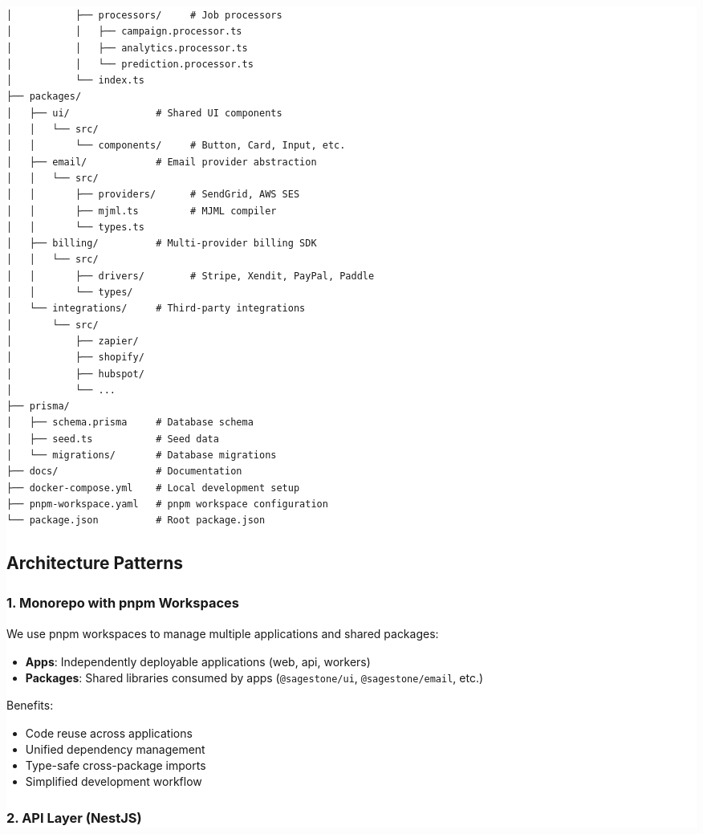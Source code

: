 ```
│           ├── processors/     # Job processors
│           │   ├── campaign.processor.ts
│           │   ├── analytics.processor.ts
│           │   └── prediction.processor.ts
│           └── index.ts
├── packages/
│   ├── ui/               # Shared UI components
│   │   └── src/
│   │       └── components/     # Button, Card, Input, etc.
│   ├── email/            # Email provider abstraction
│   │   └── src/
│   │       ├── providers/      # SendGrid, AWS SES
│   │       ├── mjml.ts         # MJML compiler
│   │       └── types.ts
│   ├── billing/          # Multi-provider billing SDK
│   │   └── src/
│   │       ├── drivers/        # Stripe, Xendit, PayPal, Paddle
│   │       └── types/
│   └── integrations/     # Third-party integrations
│       └── src/
│           ├── zapier/
│           ├── shopify/
│           ├── hubspot/
│           └── ...
├── prisma/
│   ├── schema.prisma     # Database schema
│   ├── seed.ts           # Seed data
│   └── migrations/       # Database migrations
├── docs/                 # Documentation
├── docker-compose.yml    # Local development setup
├── pnpm-workspace.yaml   # pnpm workspace configuration
└── package.json          # Root package.json
```

## Architecture Patterns

### 1. Monorepo with pnpm Workspaces

We use pnpm workspaces to manage multiple applications and shared packages:

- **Apps**: Independently deployable applications (web, api, workers)
- **Packages**: Shared libraries consumed by apps (`@sagestone/ui`, `@sagestone/email`, etc.)

Benefits:
- Code reuse across applications
- Unified dependency management
- Type-safe cross-package imports
- Simplified development workflow

### 2. API Layer (NestJS)
